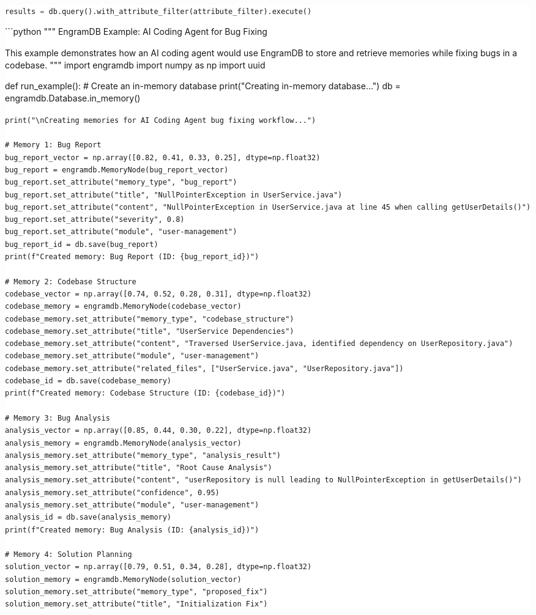```python
results = db.query().with_attribute_filter(attribute_filter).execute()
```
</examples>

<section title="# Full Example">
```python
"""
EngramDB Example: AI Coding Agent for Bug Fixing

This example demonstrates how an AI coding agent would use EngramDB
to store and retrieve memories while fixing bugs in a codebase.
"""
import engramdb
import numpy as np
import uuid

def run_example():
    # Create an in-memory database
    print("Creating in-memory database...")
    db = engramdb.Database.in_memory()
    
    print("\nCreating memories for AI Coding Agent bug fixing workflow...")
    
    # Memory 1: Bug Report
    bug_report_vector = np.array([0.82, 0.41, 0.33, 0.25], dtype=np.float32)
    bug_report = engramdb.MemoryNode(bug_report_vector)
    bug_report.set_attribute("memory_type", "bug_report")
    bug_report.set_attribute("title", "NullPointerException in UserService.java")
    bug_report.set_attribute("content", "NullPointerException in UserService.java at line 45 when calling getUserDetails()")
    bug_report.set_attribute("severity", 0.8)
    bug_report.set_attribute("module", "user-management")
    bug_report_id = db.save(bug_report)
    print(f"Created memory: Bug Report (ID: {bug_report_id})")
    
    # Memory 2: Codebase Structure
    codebase_vector = np.array([0.74, 0.52, 0.28, 0.31], dtype=np.float32)
    codebase_memory = engramdb.MemoryNode(codebase_vector)
    codebase_memory.set_attribute("memory_type", "codebase_structure")
    codebase_memory.set_attribute("title", "UserService Dependencies")
    codebase_memory.set_attribute("content", "Traversed UserService.java, identified dependency on UserRepository.java")
    codebase_memory.set_attribute("module", "user-management")
    codebase_memory.set_attribute("related_files", ["UserService.java", "UserRepository.java"])
    codebase_id = db.save(codebase_memory)
    print(f"Created memory: Codebase Structure (ID: {codebase_id})")
    
    # Memory 3: Bug Analysis
    analysis_vector = np.array([0.85, 0.44, 0.30, 0.22], dtype=np.float32)
    analysis_memory = engramdb.MemoryNode(analysis_vector)
    analysis_memory.set_attribute("memory_type", "analysis_result")
    analysis_memory.set_attribute("title", "Root Cause Analysis")
    analysis_memory.set_attribute("content", "userRepository is null leading to NullPointerException in getUserDetails()")
    analysis_memory.set_attribute("confidence", 0.95)
    analysis_memory.set_attribute("module", "user-management")
    analysis_id = db.save(analysis_memory)
    print(f"Created memory: Bug Analysis (ID: {analysis_id})")
    
    # Memory 4: Solution Planning
    solution_vector = np.array([0.79, 0.51, 0.34, 0.28], dtype=np.float32)
    solution_memory = engramdb.MemoryNode(solution_vector)
    solution_memory.set_attribute("memory_type", "proposed_fix")
    solution_memory.set_attribute("title", "Initialization Fix")
```